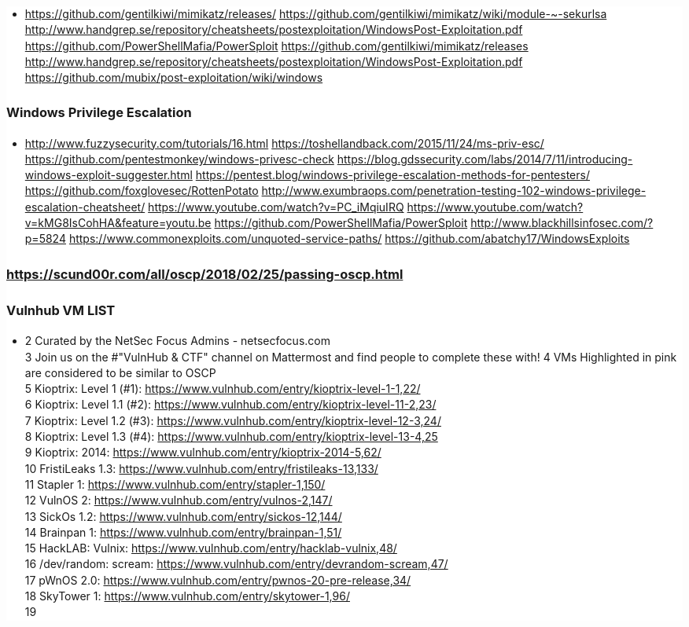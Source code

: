 - https://github.com/gentilkiwi/mimikatz/releases/
https://github.com/gentilkiwi/mimikatz/wiki/module-~-sekurlsa
http://www.handgrep.se/repository/cheatsheets/postexploitation/WindowsPost-Exploitation.pdf
https://github.com/PowerShellMafia/PowerSploit
https://github.com/gentilkiwi/mimikatz/releases
http://www.handgrep.se/repository/cheatsheets/postexploitation/WindowsPost-Exploitation.pdf
https://github.com/mubix/post-exploitation/wiki/windows

### Windows Privilege Escalation

- http://www.fuzzysecurity.com/tutorials/16.html
https://toshellandback.com/2015/11/24/ms-priv-esc/
https://github.com/pentestmonkey/windows-privesc-check
https://blog.gdssecurity.com/labs/2014/7/11/introducing-windows-exploit-suggester.html
https://pentest.blog/windows-privilege-escalation-methods-for-pentesters/
https://github.com/foxglovesec/RottenPotato
http://www.exumbraops.com/penetration-testing-102-windows-privilege-escalation-cheatsheet/
https://www.youtube.com/watch?v=PC_iMqiuIRQ
https://www.youtube.com/watch?v=kMG8IsCohHA&feature=youtu.be
https://github.com/PowerShellMafia/PowerSploit
http://www.blackhillsinfosec.com/?p=5824
https://www.commonexploits.com/unquoted-service-paths/
https://github.com/abatchy17/WindowsExploits

### https://scund00r.com/all/oscp/2018/02/25/passing-oscp.html

### Vulnhub VM LIST

- 2
Curated by the NetSec Focus Admins - netsecfocus.com	
3
Join us on the #"VulnHub & CTF" channel on Mattermost and find people to complete these with!
4
VMs Highlighted in pink are considered to be similar to OSCP						
5
Kioptrix: Level 1 (#1): https://www.vulnhub.com/entry/kioptrix-level-1-1,22/						
6
Kioptrix: Level 1.1 (#2): https://www.vulnhub.com/entry/kioptrix-level-11-2,23/						
7
Kioptrix: Level 1.2 (#3): https://www.vulnhub.com/entry/kioptrix-level-12-3,24/						
8
Kioptrix: Level 1.3 (#4): https://www.vulnhub.com/entry/kioptrix-level-13-4,25						
9
Kioptrix: 2014: https://www.vulnhub.com/entry/kioptrix-2014-5,62/						
10
FristiLeaks 1.3: https://www.vulnhub.com/entry/fristileaks-13,133/						
11
Stapler 1: https://www.vulnhub.com/entry/stapler-1,150/						
12
VulnOS 2: https://www.vulnhub.com/entry/vulnos-2,147/						
13
SickOs 1.2: https://www.vulnhub.com/entry/sickos-12,144/						
14
Brainpan 1: https://www.vulnhub.com/entry/brainpan-1,51/						
15
HackLAB: Vulnix: https://www.vulnhub.com/entry/hacklab-vulnix,48/						
16
/dev/random: scream: https://www.vulnhub.com/entry/devrandom-scream,47/						
17
pWnOS 2.0: https://www.vulnhub.com/entry/pwnos-20-pre-release,34/						
18
SkyTower 1: https://www.vulnhub.com/entry/skytower-1,96/						
19